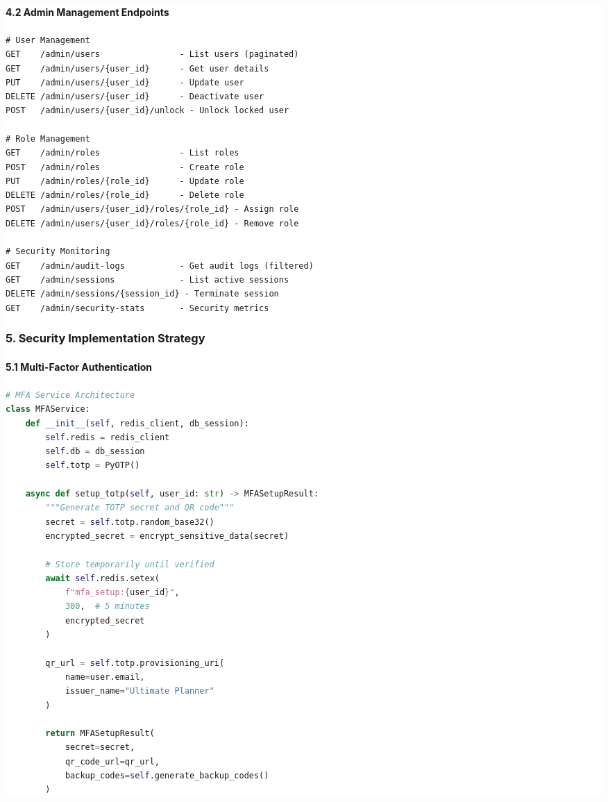 #### 4.2 Admin Management Endpoints
```
# User Management
GET    /admin/users                - List users (paginated)
GET    /admin/users/{user_id}      - Get user details
PUT    /admin/users/{user_id}      - Update user
DELETE /admin/users/{user_id}      - Deactivate user
POST   /admin/users/{user_id}/unlock - Unlock locked user

# Role Management
GET    /admin/roles                - List roles
POST   /admin/roles                - Create role
PUT    /admin/roles/{role_id}      - Update role
DELETE /admin/roles/{role_id}      - Delete role
POST   /admin/users/{user_id}/roles/{role_id} - Assign role
DELETE /admin/users/{user_id}/roles/{role_id} - Remove role

# Security Monitoring
GET    /admin/audit-logs           - Get audit logs (filtered)
GET    /admin/sessions             - List active sessions
DELETE /admin/sessions/{session_id} - Terminate session
GET    /admin/security-stats       - Security metrics
```

### 5. Security Implementation Strategy

#### 5.1 Multi-Factor Authentication
```python
# MFA Service Architecture
class MFAService:
    def __init__(self, redis_client, db_session):
        self.redis = redis_client
        self.db = db_session
        self.totp = PyOTP()
    
    async def setup_totp(self, user_id: str) -> MFASetupResult:
        """Generate TOTP secret and QR code"""
        secret = self.totp.random_base32()
        encrypted_secret = encrypt_sensitive_data(secret)
        
        # Store temporarily until verified
        await self.redis.setex(
            f"mfa_setup:{user_id}", 
            300,  # 5 minutes
            encrypted_secret
        )
        
        qr_url = self.totp.provisioning_uri(
            name=user.email,
            issuer_name="Ultimate Planner"
        )
        
        return MFASetupResult(
            secret=secret,
            qr_code_url=qr_url,
            backup_codes=self.generate_backup_codes()
        )
```
